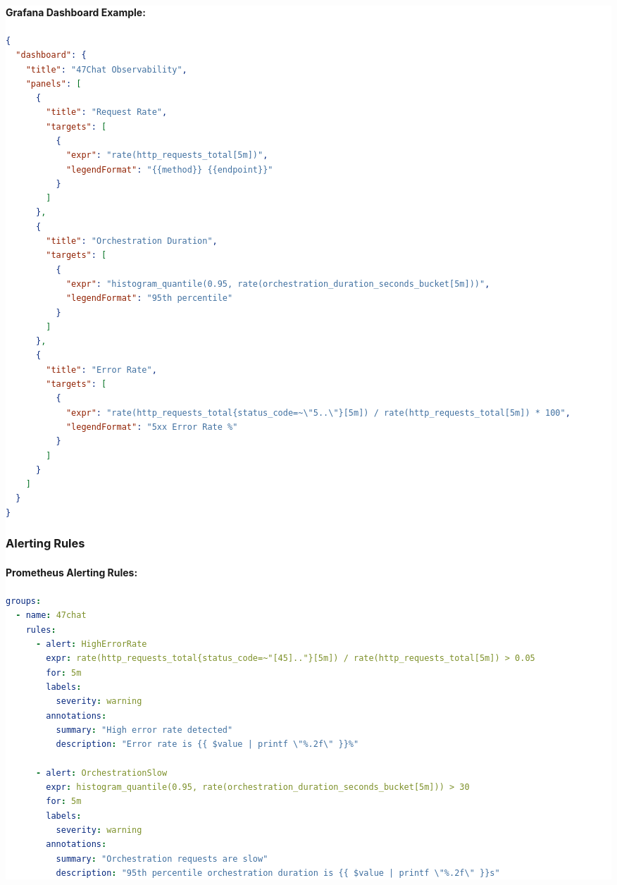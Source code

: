 #### Grafana Dashboard Example:
```json
{
  "dashboard": {
    "title": "47Chat Observability",
    "panels": [
      {
        "title": "Request Rate",
        "targets": [
          {
            "expr": "rate(http_requests_total[5m])",
            "legendFormat": "{{method}} {{endpoint}}"
          }
        ]
      },
      {
        "title": "Orchestration Duration",
        "targets": [
          {
            "expr": "histogram_quantile(0.95, rate(orchestration_duration_seconds_bucket[5m]))",
            "legendFormat": "95th percentile"
          }
        ]
      },
      {
        "title": "Error Rate",
        "targets": [
          {
            "expr": "rate(http_requests_total{status_code=~\"5..\"}[5m]) / rate(http_requests_total[5m]) * 100",
            "legendFormat": "5xx Error Rate %"
          }
        ]
      }
    ]
  }
}
```

### Alerting Rules

#### Prometheus Alerting Rules:
```yaml
groups:
  - name: 47chat
    rules:
      - alert: HighErrorRate
        expr: rate(http_requests_total{status_code=~"[45].."}[5m]) / rate(http_requests_total[5m]) > 0.05
        for: 5m
        labels:
          severity: warning
        annotations:
          summary: "High error rate detected"
          description: "Error rate is {{ $value | printf \"%.2f\" }}%"

      - alert: OrchestrationSlow
        expr: histogram_quantile(0.95, rate(orchestration_duration_seconds_bucket[5m])) > 30
        for: 5m
        labels:
          severity: warning
        annotations:
          summary: "Orchestration requests are slow"
          description: "95th percentile orchestration duration is {{ $value | printf \"%.2f\" }}s"
```